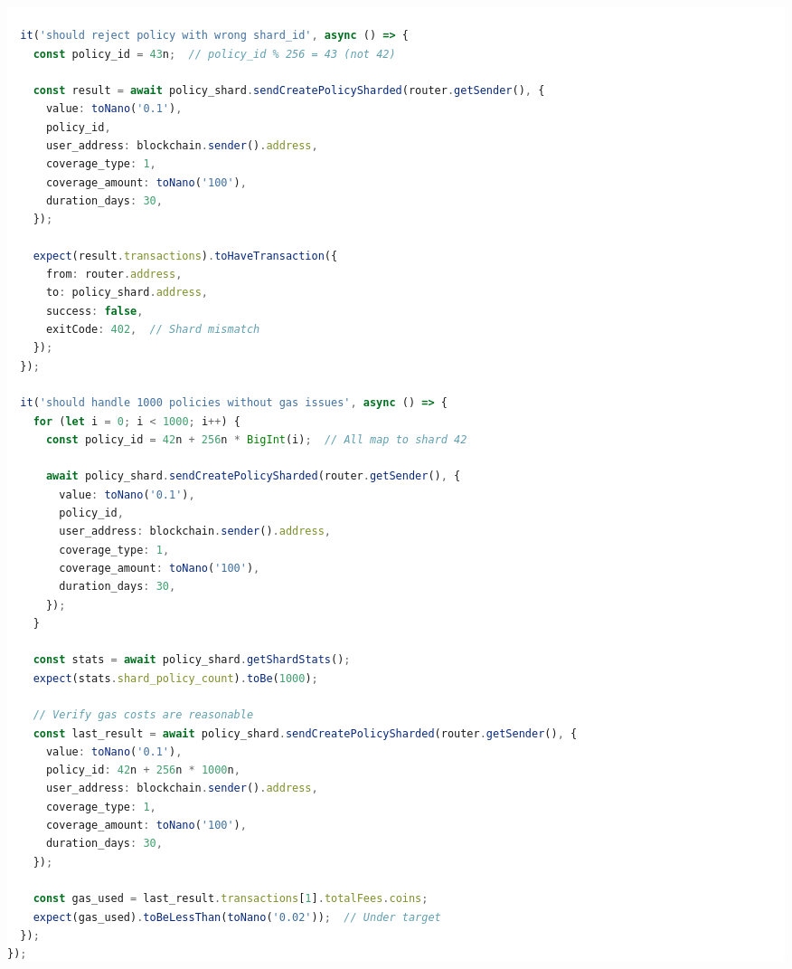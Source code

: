 ```typescript

  it('should reject policy with wrong shard_id', async () => {
    const policy_id = 43n;  // policy_id % 256 = 43 (not 42)

    const result = await policy_shard.sendCreatePolicySharded(router.getSender(), {
      value: toNano('0.1'),
      policy_id,
      user_address: blockchain.sender().address,
      coverage_type: 1,
      coverage_amount: toNano('100'),
      duration_days: 30,
    });

    expect(result.transactions).toHaveTransaction({
      from: router.address,
      to: policy_shard.address,
      success: false,
      exitCode: 402,  // Shard mismatch
    });
  });

  it('should handle 1000 policies without gas issues', async () => {
    for (let i = 0; i < 1000; i++) {
      const policy_id = 42n + 256n * BigInt(i);  // All map to shard 42

      await policy_shard.sendCreatePolicySharded(router.getSender(), {
        value: toNano('0.1'),
        policy_id,
        user_address: blockchain.sender().address,
        coverage_type: 1,
        coverage_amount: toNano('100'),
        duration_days: 30,
      });
    }

    const stats = await policy_shard.getShardStats();
    expect(stats.shard_policy_count).toBe(1000);

    // Verify gas costs are reasonable
    const last_result = await policy_shard.sendCreatePolicySharded(router.getSender(), {
      value: toNano('0.1'),
      policy_id: 42n + 256n * 1000n,
      user_address: blockchain.sender().address,
      coverage_type: 1,
      coverage_amount: toNano('100'),
      duration_days: 30,
    });

    const gas_used = last_result.transactions[1].totalFees.coins;
    expect(gas_used).toBeLessThan(toNano('0.02'));  // Under target
  });
});
```

